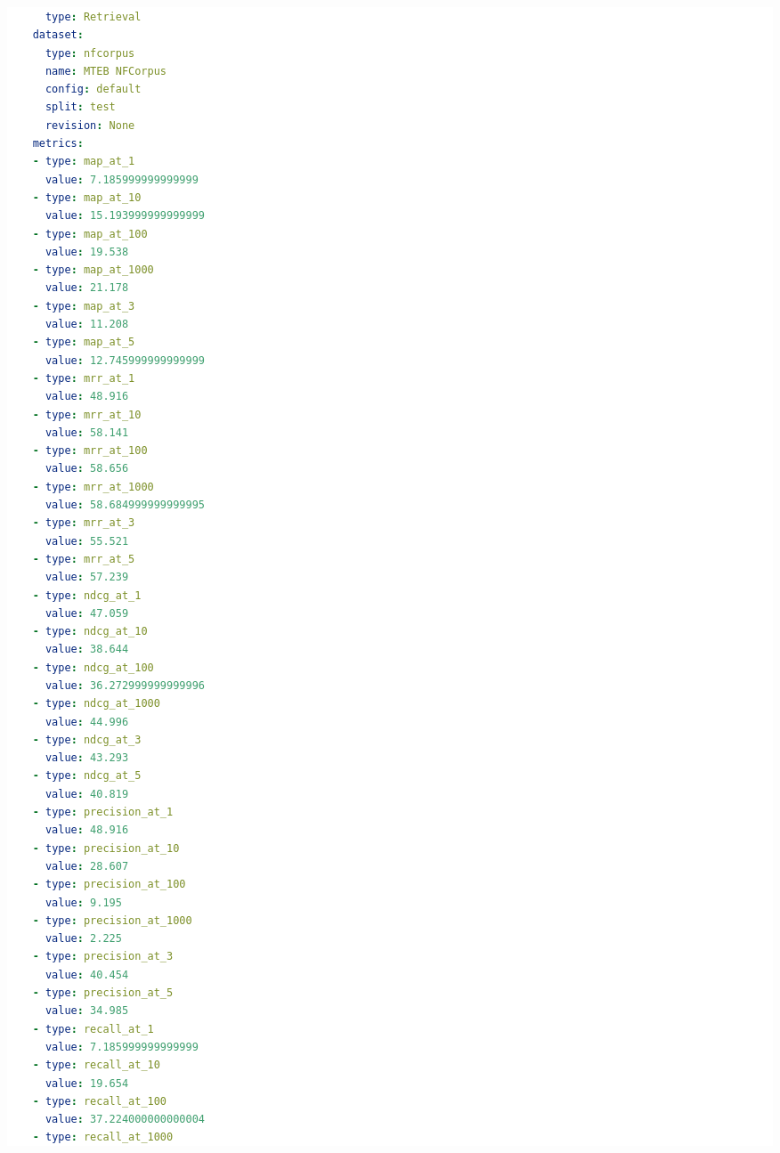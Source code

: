 ```yaml
      type: Retrieval
    dataset:
      type: nfcorpus
      name: MTEB NFCorpus
      config: default
      split: test
      revision: None
    metrics:
    - type: map_at_1
      value: 7.185999999999999
    - type: map_at_10
      value: 15.193999999999999
    - type: map_at_100
      value: 19.538
    - type: map_at_1000
      value: 21.178
    - type: map_at_3
      value: 11.208
    - type: map_at_5
      value: 12.745999999999999
    - type: mrr_at_1
      value: 48.916
    - type: mrr_at_10
      value: 58.141
    - type: mrr_at_100
      value: 58.656
    - type: mrr_at_1000
      value: 58.684999999999995
    - type: mrr_at_3
      value: 55.521
    - type: mrr_at_5
      value: 57.239
    - type: ndcg_at_1
      value: 47.059
    - type: ndcg_at_10
      value: 38.644
    - type: ndcg_at_100
      value: 36.272999999999996
    - type: ndcg_at_1000
      value: 44.996
    - type: ndcg_at_3
      value: 43.293
    - type: ndcg_at_5
      value: 40.819
    - type: precision_at_1
      value: 48.916
    - type: precision_at_10
      value: 28.607
    - type: precision_at_100
      value: 9.195
    - type: precision_at_1000
      value: 2.225
    - type: precision_at_3
      value: 40.454
    - type: precision_at_5
      value: 34.985
    - type: recall_at_1
      value: 7.185999999999999
    - type: recall_at_10
      value: 19.654
    - type: recall_at_100
      value: 37.224000000000004
    - type: recall_at_1000
```